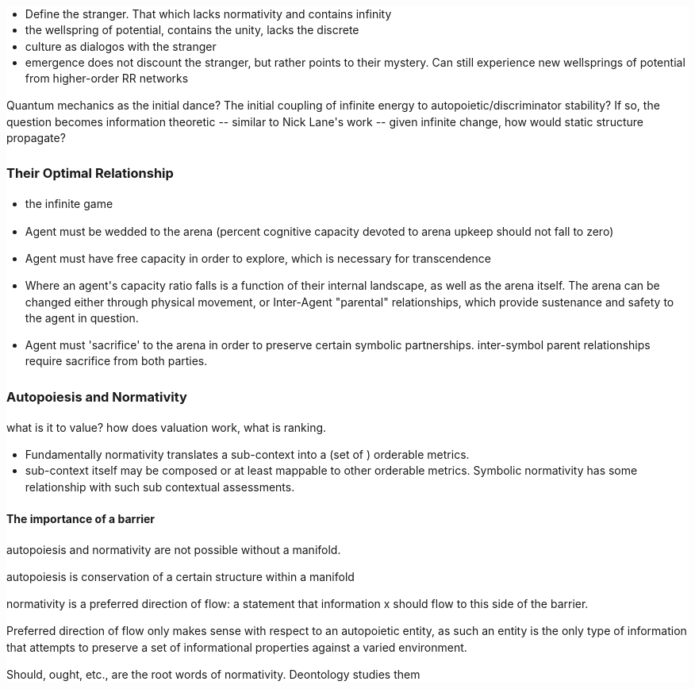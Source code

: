 - Define the stranger. That which lacks normativity and contains infinity
- the wellspring of potential, contains the unity, lacks the discrete
- culture as dialogos with the stranger
- emergence does not discount the stranger, but rather points to their mystery. Can still experience
  new wellsprings of potential from higher-order RR networks

Quantum mechanics as the initial dance? The initial coupling of infinite energy to
autopoietic/discriminator stability? If so, the question becomes information theoretic -- similar to
Nick Lane's work -- given infinite change, how would static structure propagate?

### Their Optimal Relationship

- the infinite game

- Agent must be wedded to the arena (percent cognitive capacity devoted to arena upkeep should not
  fall to zero)

- Agent must have free capacity in order to explore, which is necessary for transcendence

- Where an agent's capacity ratio falls is a function of their internal landscape, as well as the
  arena itself. The arena can be changed either through physical movement, or Inter-Agent "parental"
  relationships, which provide sustenance and safety to the agent in question.

- Agent must 'sacrifice' to the arena in order to preserve certain symbolic
  partnerships. inter-symbol parent relationships require sacrifice from both parties.

### Autopoiesis and Normativity

what is it to value? how does valuation work, what is ranking.

- Fundamentally normativity translates a sub-context into a (set of ) orderable metrics.
- sub-context itself may be composed or at least mappable to other orderable metrics. Symbolic
  normativity has some relationship with such sub contextual assessments.

#### The importance of a barrier

autopoiesis and normativity are not possible without a manifold.

autopoiesis is conservation of a certain structure within a manifold

normativity is a preferred direction of flow: a statement that information x should flow to this
side of the barrier.

Preferred direction of flow only makes sense with respect to an autopoietic entity, as such an
entity is the only type of information that attempts to preserve a set of informational properties
against a varied environment.

Should, ought, etc., are the root words of normativity. Deontology studies them


